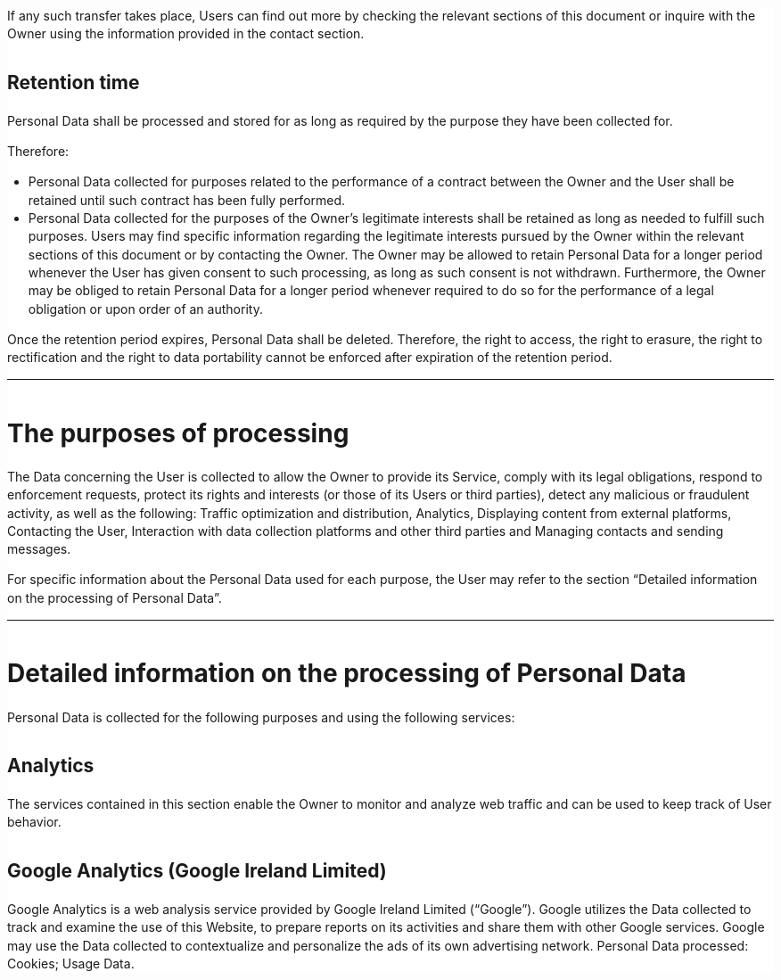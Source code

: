 If any such transfer takes place, Users can find out more by checking the relevant sections of this document or inquire with the Owner using the information provided in the contact section.

## Retention time

Personal Data shall be processed and stored for as long as required by the purpose they have been collected for.

Therefore:

* Personal Data collected for purposes related to the performance of a contract between the Owner and the User shall be retained until such contract has been fully performed.
* Personal Data collected for the purposes of the Owner’s legitimate interests shall be retained as long as needed to fulfill such purposes. Users may find specific information regarding the legitimate interests pursued by the Owner within the relevant sections of this document or by contacting the Owner.
The Owner may be allowed to retain Personal Data for a longer period whenever the User has given consent to such processing, as long as such consent is not withdrawn. Furthermore, the Owner may be obliged to retain Personal Data for a longer period whenever required to do so for the performance of a legal obligation or upon order of an authority.

Once the retention period expires, Personal Data shall be deleted. Therefore, the right to access, the right to erasure, the right to rectification and the right to data portability cannot be enforced after expiration of the retention period.

---

# The purposes of processing

The Data concerning the User is collected to allow the Owner to provide its Service, comply with its legal obligations, respond to enforcement requests, protect its rights and interests (or those of its Users or third parties), detect any malicious or fraudulent activity, as well as the following: Traffic optimization and distribution, Analytics, Displaying content from external platforms, Contacting the User, Interaction with data collection platforms and other third parties and Managing contacts and sending messages.

For specific information about the Personal Data used for each purpose, the User may refer to the section “Detailed information on the processing of Personal Data”.

---


# Detailed information on the processing of Personal Data

Personal Data is collected for the following purposes and using the following services:


## Analytics

The services contained in this section enable the Owner to monitor and analyze web traffic and can be used to keep track of User behavior.

## Google Analytics (Google Ireland Limited)
Google Analytics is a web analysis service provided by Google Ireland Limited (“Google”). Google utilizes the Data collected to track and examine the use of this Website, to prepare reports on its activities and share them with other Google services.
Google may use the Data collected to contextualize and personalize the ads of its own advertising network.
Personal Data processed: Cookies; Usage Data.
